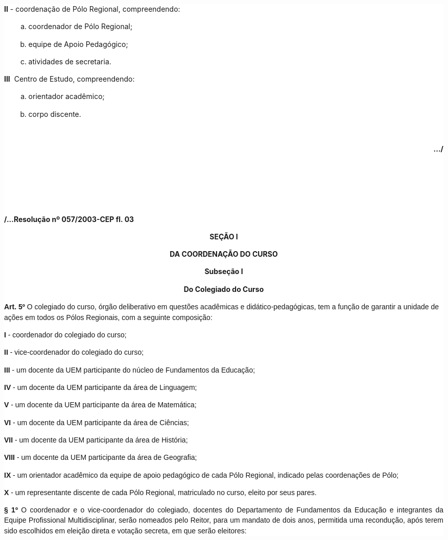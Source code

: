 <B><P ALIGN="JUSTIFY">II</B> - coordena&ccedil;&atilde;o de P&oacute;lo Regional, compreendendo:</P></DIR>
</DIR>

<OL TYPE="a">

<OL TYPE="a">

<P ALIGN="JUSTIFY"><LI>coordenador de P&oacute;lo Regional;</LI></P>
<P ALIGN="JUSTIFY"><LI>equipe de Apoio Pedag&oacute;gico;</LI></P>
<P ALIGN="JUSTIFY"><LI>atividades de secretaria.</LI></P></OL>
</OL>

<P ALIGN="JUSTIFY">&#9;<B>III</B>  Centro de Estudo, compreendendo:</P>
<OL TYPE="a">

<OL TYPE="a">

<P ALIGN="JUSTIFY"><LI>orientador acad&ecirc;mico;</LI></P>
<P ALIGN="JUSTIFY"><LI>corpo discente.</LI></P></OL>
</OL>


<P ALIGN="JUSTIFY">&nbsp;</P>
<B><P ALIGN="RIGHT">.../</P>
</B><P ALIGN="JUSTIFY"></P>
<P ALIGN="JUSTIFY">&nbsp;</P>
<P ALIGN="JUSTIFY">&nbsp;</P>
<P ALIGN="JUSTIFY">&nbsp;</P>
<B><P>/...Resolu&ccedil;&atilde;o nº 057/2003-CEP&#9;&#9;&#9;&#9;&#9;                                fl. 03</P>
</B><P ALIGN="JUSTIFY"></P>
<B><P ALIGN="CENTER">SE&Ccedil;&Atilde;O I</P>
<P ALIGN="CENTER">DA COORDENA&Ccedil;&Atilde;O DO CURSO</P>
<P ALIGN="CENTER">Subse&ccedil;&atilde;o I</P>
<P ALIGN="CENTER">Do Colegiado do Curso</P>
</B><P ALIGN="CENTER"></P>
</FONT><FONT FACE="Arial" SIZE=2><P>&#9;</FONT><B><FONT FACE="Arial">Art. 5º</B>  O colegiado do curso, &oacute;rg&atilde;o deliberativo em quest&otilde;es  acad&ecirc;micas e did&aacute;tico-pedag&oacute;gicas, tem a fun&ccedil;&atilde;o de garantir a unidade de a&ccedil;&otilde;es em todos os P&oacute;los Regionais, com a seguinte composi&ccedil;&atilde;o:</P>
<P ALIGN="JUSTIFY">&#9;<B>I</B> - coordenador do colegiado do curso;</P>
<P ALIGN="JUSTIFY">&#9;<B>II</B> - vice-coordenador do colegiado do curso;</P>
<P ALIGN="JUSTIFY">&#9;<B>III</B> - um docente da UEM participante do n&uacute;cleo de Fundamentos da Educa&ccedil;&atilde;o;</P>
<P ALIGN="JUSTIFY">&#9;<B>IV</B> - um docente da UEM participante da &aacute;rea de Linguagem;</P>
<P ALIGN="JUSTIFY">&#9;<B>V</B> - um docente da UEM participante da &aacute;rea de Matem&aacute;tica;</P>
<P ALIGN="JUSTIFY">&#9;<B>VI</B> - um docente da UEM participante da &aacute;rea de Ci&ecirc;ncias;</P>
<P ALIGN="JUSTIFY">&#9;<B>VII</B> - um docente da UEM participante da &aacute;rea de Hist&oacute;ria;</P>
<P ALIGN="JUSTIFY">&#9;<B>VIII</B> - um docente da UEM participante da &aacute;rea de Geografia;</P>
<P ALIGN="JUSTIFY">&#9;<B>IX</B> - um orientador acad&ecirc;mico da equipe de apoio pedag&oacute;gico de cada P&oacute;lo Regional, indicado pelas coordena&ccedil;&otilde;es de P&oacute;lo;</P>
<P ALIGN="JUSTIFY">&#9;<B>X</B> - um representante discente de cada P&oacute;lo Regional, matriculado no curso, eleito por seus pares.</P>
<P ALIGN="JUSTIFY">&#9;<B>§ 1º</B>  O coordenador e o vice-coordenador do colegiado, docentes do Departamento de Fundamentos da Educa&ccedil;&atilde;o e integrantes da Equipe Profissional Multidisciplinar, ser&atilde;o nomeados pelo Reitor, para um mandato de dois anos, permitida uma recondu&ccedil;&atilde;o, ap&oacute;s terem sido escolhidos em elei&ccedil;&atilde;o direta e vota&ccedil;&atilde;o secreta, em que ser&atilde;o eleitores:</P>
<OL TYPE="a">
